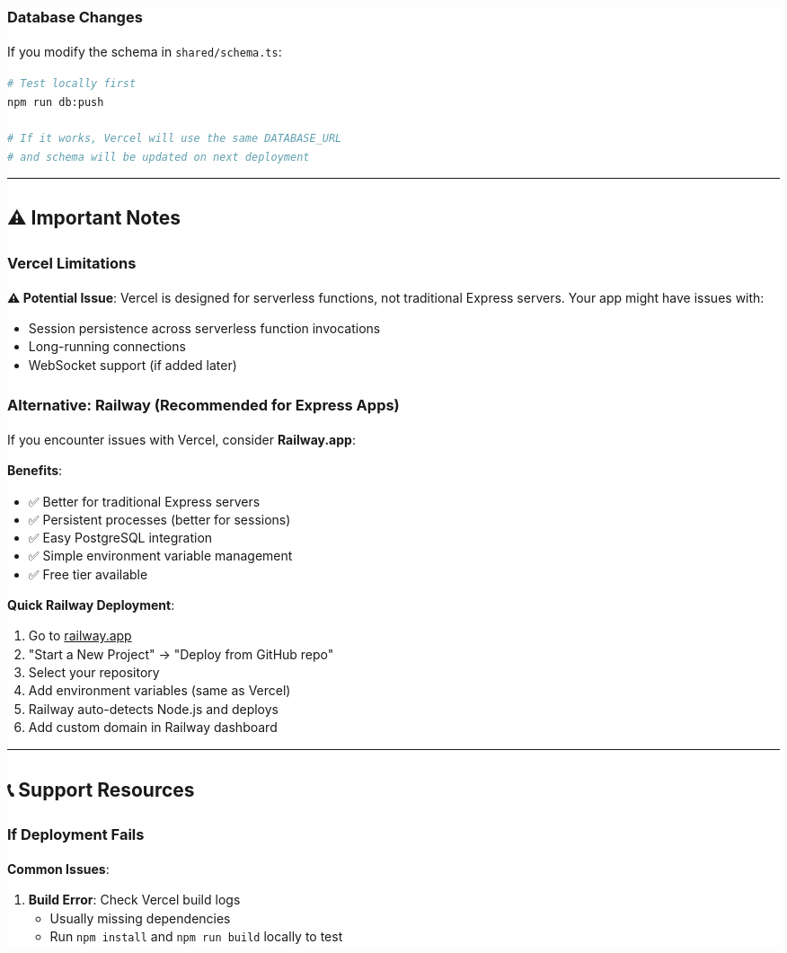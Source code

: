 ### Database Changes

If you modify the schema in `shared/schema.ts`:

```bash
# Test locally first
npm run db:push

# If it works, Vercel will use the same DATABASE_URL
# and schema will be updated on next deployment
```

---

## ⚠️ Important Notes

### Vercel Limitations

**⚠️ Potential Issue**: Vercel is designed for serverless functions, not traditional Express servers. Your app might have issues with:
- Session persistence across serverless function invocations
- Long-running connections
- WebSocket support (if added later)

### Alternative: Railway (Recommended for Express Apps)

If you encounter issues with Vercel, consider **Railway.app**:

**Benefits**:
- ✅ Better for traditional Express servers
- ✅ Persistent processes (better for sessions)
- ✅ Easy PostgreSQL integration
- ✅ Simple environment variable management
- ✅ Free tier available

**Quick Railway Deployment**:

1. Go to [railway.app](https://railway.app)
2. "Start a New Project" → "Deploy from GitHub repo"
3. Select your repository
4. Add environment variables (same as Vercel)
5. Railway auto-detects Node.js and deploys
6. Add custom domain in Railway dashboard

---

## 📞 Support Resources

### If Deployment Fails

**Common Issues**:

1. **Build Error**: Check Vercel build logs
   - Usually missing dependencies
   - Run `npm install` and `npm run build` locally to test
